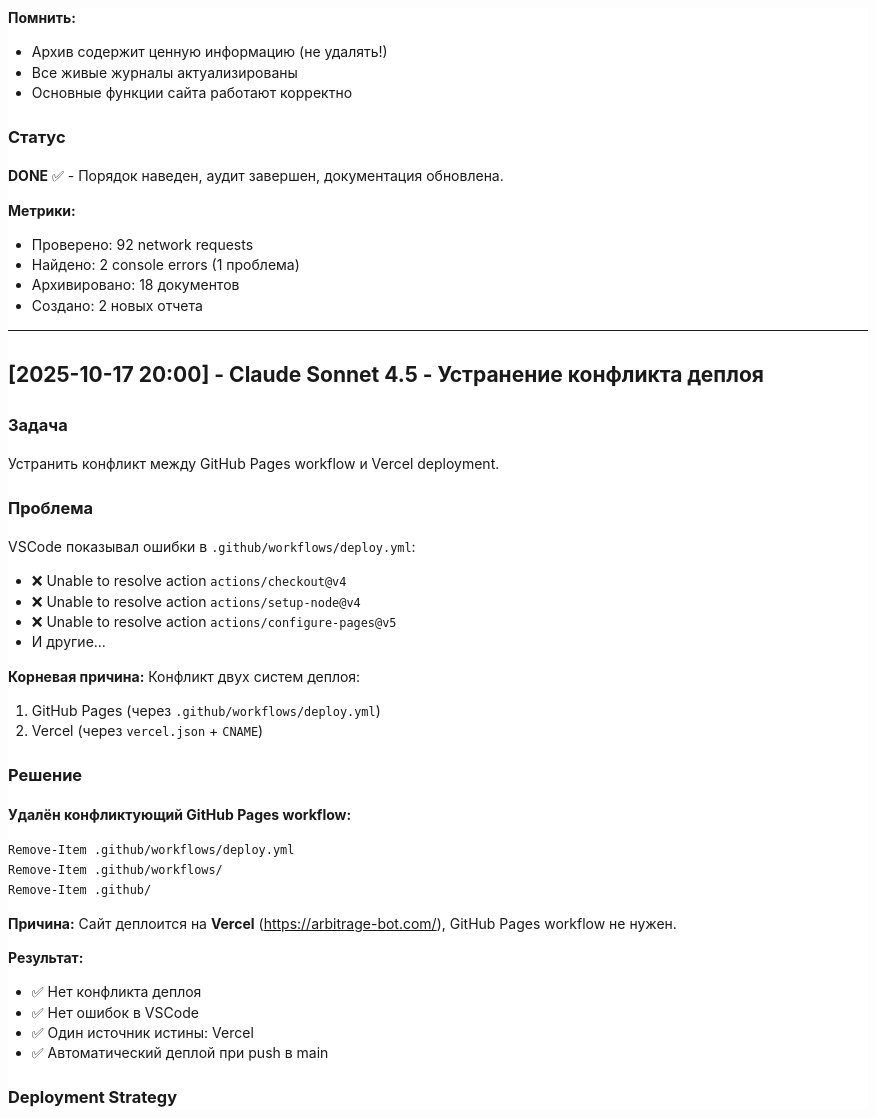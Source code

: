 **Помнить:**
- Архив содержит ценную информацию (не удалять!)
- Все живые журналы актуализированы
- Основные функции сайта работают корректно

### Статус

**DONE** ✅ - Порядок наведен, аудит завершен, документация обновлена.

**Метрики:**
- Проверено: 92 network requests
- Найдено: 2 console errors (1 проблема)
- Архивировано: 18 документов
- Создано: 2 новых отчета

---

## [2025-10-17 20:00] - Claude Sonnet 4.5 - Устранение конфликта деплоя

### Задача
Устранить конфликт между GitHub Pages workflow и Vercel deployment.

### Проблема
VSCode показывал ошибки в `.github/workflows/deploy.yml`:
- ❌ Unable to resolve action `actions/checkout@v4`
- ❌ Unable to resolve action `actions/setup-node@v4`
- ❌ Unable to resolve action `actions/configure-pages@v5`
- И другие...

**Корневая причина:** Конфликт двух систем деплоя:
1. GitHub Pages (через `.github/workflows/deploy.yml`)
2. Vercel (через `vercel.json` + `CNAME`)

### Решение

**Удалён конфликтующий GitHub Pages workflow:**
```bash
Remove-Item .github/workflows/deploy.yml
Remove-Item .github/workflows/
Remove-Item .github/
```

**Причина:** Сайт деплоится на **Vercel** (https://arbitrage-bot.com/), GitHub Pages workflow не нужен.

**Результат:**
- ✅ Нет конфликта деплоя
- ✅ Нет ошибок в VSCode
- ✅ Один источник истины: Vercel
- ✅ Автоматический деплой при push в main

### Deployment Strategy
